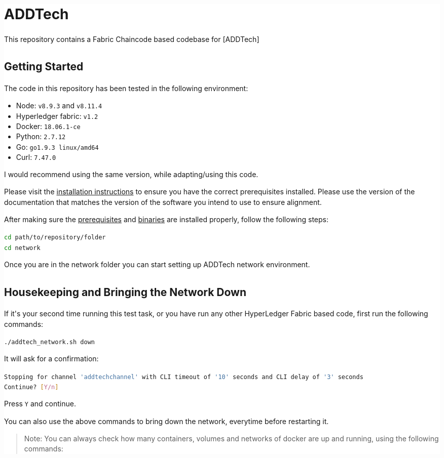 # ADDTech

This repository contains a Fabric Chaincode based codebase for [ADDTech]

## Getting Started

The code in this repository has been tested in the following environment:

- Node: `v8.9.3` and `v8.11.4`
- Hyperledger fabric: `v1.2`
- Docker: `18.06.1-ce`
- Python: `2.7.12`
- Go: `go1.9.3 linux/amd64`
- Curl: `7.47.0`

I would recommend using the same version, while adapting/using this code.

Please visit the [installation instructions](http://hyperledger-fabric.readthedocs.io/en/latest/install.html)
to ensure you have the correct prerequisites installed. Please use the
version of the documentation that matches the version of the software you
intend to use to ensure alignment.

After making sure the [prerequisites](https://hyperledger-fabric.readthedocs.io/en/release-1.2/prereqs.html) and [binaries](https://hyperledger-fabric.readthedocs.io/en/release-1.2/install.html#) are installed properly, follow the following steps:

```sh
cd path/to/repository/folder
cd network
```

Once you are in the network folder you can start setting up ADDTech network environment.

## Housekeeping and Bringing the Network Down

If it's your second time running this test task, or you have run any other HyperLedger Fabric based code, first run the following commands:

```sh
./addtech_network.sh down
```

It will ask for a confirmation:

```sh
Stopping for channel 'addtechchannel' with CLI timeout of '10' seconds and CLI delay of '3' seconds
Continue? [Y/n]
```

Press `Y` and continue.

You can also use the above commands to bring down the network, everytime before restarting it.

> Note: You can always check how many containers, volumes and networks of docker are up and running, using the following commands:
